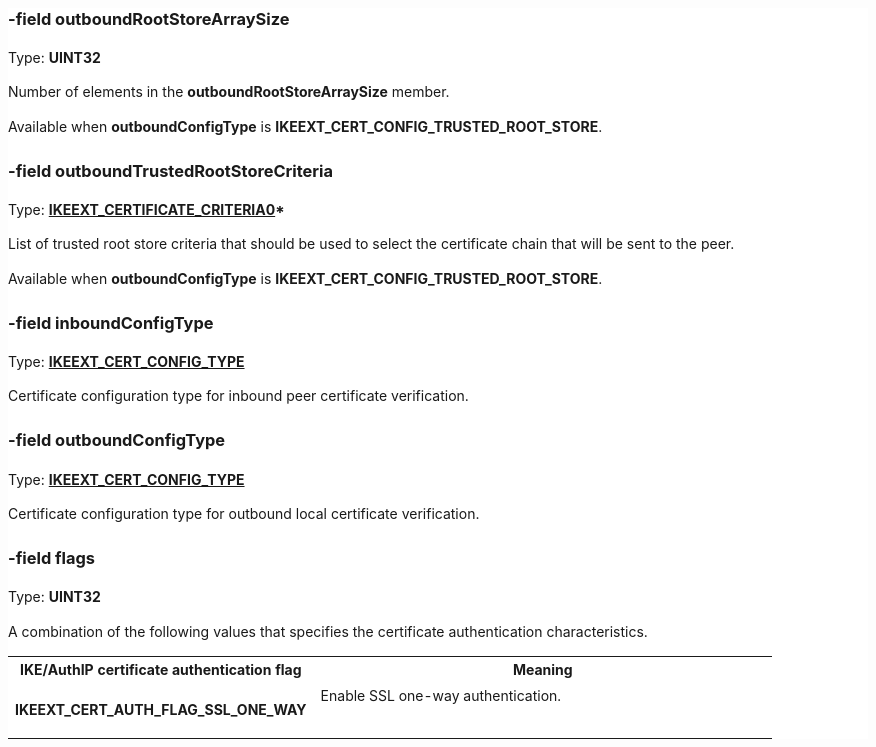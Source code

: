 
### -field outboundRootStoreArraySize

Type: <b>UINT32</b>

Number of elements in the <b>outboundRootStoreArraySize</b> member.

Available when <b>outboundConfigType</b> is <b>IKEEXT_CERT_CONFIG_TRUSTED_ROOT_STORE</b>.


### -field outboundTrustedRootStoreCriteria

Type: <b><a href="https://msdn.microsoft.com/dbcb0e25-fdde-44d9-bfad-b3605f563773">IKEEXT_CERTIFICATE_CRITERIA0</a>*</b>

List of trusted root store criteria that should be used to select the certificate chain that will be sent to the peer.

Available when <b>outboundConfigType</b> is <b>IKEEXT_CERT_CONFIG_TRUSTED_ROOT_STORE</b>.


### -field inboundConfigType

Type: <b><a href="https://msdn.microsoft.com/b137e27b-c361-4fd2-9b3b-5c2b364576d4">IKEEXT_CERT_CONFIG_TYPE</a></b>

Certificate configuration type for inbound peer certificate verification.


### -field outboundConfigType

Type: <b><a href="https://msdn.microsoft.com/b137e27b-c361-4fd2-9b3b-5c2b364576d4">IKEEXT_CERT_CONFIG_TYPE</a></b>

Certificate configuration type for outbound local certificate verification.


### -field flags

Type: <b>UINT32</b>

A combination of the following values that specifies  the certificate authentication characteristics.

<table>
<tr>
<th>IKE/AuthIP certificate authentication flag</th>
<th>Meaning</th>
</tr>
<tr>
<td width="40%"><a id="IKEEXT_CERT_AUTH_FLAG_SSL_ONE_WAY"></a><a id="ikeext_cert_auth_flag_ssl_one_way"></a><dl>
<dt><b>IKEEXT_CERT_AUTH_FLAG_SSL_ONE_WAY</b></dt>
</dl>
</td>
<td width="60%">
Enable SSL one-way authentication.
